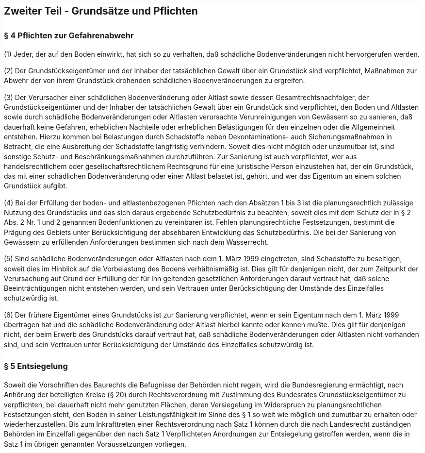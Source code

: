 
## Zweiter Teil - Grundsätze und Pflichten



### § 4 Pflichten zur Gefahrenabwehr

(1) Jeder, der auf den Boden einwirkt, hat sich so zu verhalten, daß schädliche Bodenveränderungen nicht hervorgerufen werden.

(2) Der Grundstückseigentümer und der Inhaber der tatsächlichen Gewalt über ein Grundstück sind verpflichtet, Maßnahmen zur Abwehr der von ihrem Grundstück drohenden schädlichen Bodenveränderungen zu ergreifen.

(3) Der Verursacher einer schädlichen Bodenveränderung oder Altlast sowie dessen Gesamtrechtsnachfolger, der Grundstückseigentümer und der Inhaber der tatsächlichen Gewalt über ein Grundstück sind verpflichtet, den Boden und Altlasten sowie durch schädliche Bodenveränderungen oder Altlasten verursachte Verunreinigungen von Gewässern so zu sanieren, daß dauerhaft keine Gefahren, erheblichen Nachteile oder erheblichen Belästigungen für den einzelnen oder die Allgemeinheit entstehen. Hierzu kommen bei Belastungen durch Schadstoffe neben Dekontaminations- auch Sicherungsmaßnahmen in Betracht, die eine Ausbreitung der Schadstoffe langfristig verhindern. Soweit dies nicht möglich oder unzumutbar ist, sind sonstige Schutz- und Beschränkungsmaßnahmen durchzuführen. Zur Sanierung ist auch verpflichtet, wer aus handelsrechtlichem oder gesellschaftsrechtlichem Rechtsgrund für eine juristische Person einzustehen hat, der ein Grundstück, das mit einer schädlichen Bodenveränderung oder einer Altlast belastet ist, gehört, und wer das Eigentum an einem solchen Grundstück aufgibt.

(4) Bei der Erfüllung der boden- und altlastenbezogenen Pflichten nach den Absätzen 1 bis 3 ist die planungsrechtlich zulässige Nutzung des Grundstücks und das sich daraus ergebende Schutzbedürfnis zu beachten, soweit dies mit dem Schutz der in § 2 Abs. 2 Nr. 1 und 2 genannten Bodenfunktionen zu vereinbaren ist. Fehlen planungsrechtliche Festsetzungen, bestimmt die Prägung des Gebiets unter Berücksichtigung der absehbaren Entwicklung das Schutzbedürfnis. Die bei der Sanierung von Gewässern zu erfüllenden Anforderungen bestimmen sich nach dem Wasserrecht.

(5) Sind schädliche Bodenveränderungen oder Altlasten nach dem 1. März 1999 eingetreten, sind Schadstoffe zu beseitigen, soweit dies im Hinblick auf die Vorbelastung des Bodens verhältnismäßig ist. Dies gilt für denjenigen nicht, der zum Zeitpunkt der Verursachung auf Grund der Erfüllung der für ihn geltenden gesetzlichen Anforderungen darauf vertraut hat, daß solche Beeinträchtigungen nicht entstehen werden, und sein Vertrauen unter Berücksichtigung der Umstände des Einzelfalles schutzwürdig ist.

(6) Der frühere Eigentümer eines Grundstücks ist zur Sanierung verpflichtet, wenn er sein Eigentum nach dem 1. März 1999 übertragen hat und die schädliche Bodenveränderung oder Altlast hierbei kannte oder kennen mußte. Dies gilt für denjenigen nicht, der beim Erwerb des Grundstücks darauf vertraut hat, daß schädliche Bodenveränderungen oder Altlasten nicht vorhanden sind, und sein Vertrauen unter Berücksichtigung der Umstände des Einzelfalles schutzwürdig ist.


### § 5 Entsiegelung

Soweit die Vorschriften des Baurechts die Befugnisse der Behörden nicht regeln, wird die Bundesregierung ermächtigt, nach Anhörung der beteiligten Kreise (§ 20) durch Rechtsverordnung mit Zustimmung des Bundesrates Grundstückseigentümer zu verpflichten, bei dauerhaft nicht mehr genutzten Flächen, deren Versiegelung im Widerspruch zu planungsrechtlichen Festsetzungen steht, den Boden in seiner Leistungsfähigkeit im Sinne des § 1 so weit wie möglich und zumutbar zu erhalten oder wiederherzustellen. Bis zum Inkrafttreten einer Rechtsverordnung nach Satz 1 können durch die nach Landesrecht zuständigen Behörden im Einzelfall gegenüber den nach Satz 1 Verpflichteten Anordnungen zur Entsiegelung getroffen werden, wenn die in Satz 1 im übrigen genannten Voraussetzungen vorliegen.
